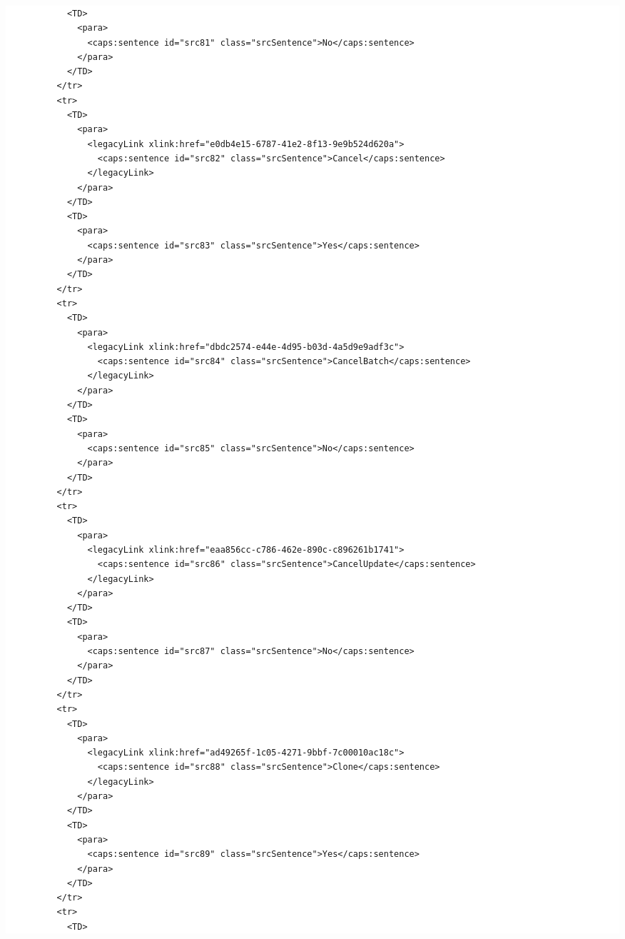                 <TD>
                  <para>
                    <caps:sentence id="src81" class="srcSentence">No</caps:sentence>
                  </para>
                </TD>
              </tr>
              <tr>
                <TD>
                  <para>
                    <legacyLink xlink:href="e0db4e15-6787-41e2-8f13-9e9b524d620a">
                      <caps:sentence id="src82" class="srcSentence">Cancel</caps:sentence>
                    </legacyLink>
                  </para>
                </TD>
                <TD>
                  <para>
                    <caps:sentence id="src83" class="srcSentence">Yes</caps:sentence>
                  </para>
                </TD>
              </tr>
              <tr>
                <TD>
                  <para>
                    <legacyLink xlink:href="dbdc2574-e44e-4d95-b03d-4a5d9e9adf3c">
                      <caps:sentence id="src84" class="srcSentence">CancelBatch</caps:sentence>
                    </legacyLink>
                  </para>
                </TD>
                <TD>
                  <para>
                    <caps:sentence id="src85" class="srcSentence">No</caps:sentence>
                  </para>
                </TD>
              </tr>
              <tr>
                <TD>
                  <para>
                    <legacyLink xlink:href="eaa856cc-c786-462e-890c-c896261b1741">
                      <caps:sentence id="src86" class="srcSentence">CancelUpdate</caps:sentence>
                    </legacyLink>
                  </para>
                </TD>
                <TD>
                  <para>
                    <caps:sentence id="src87" class="srcSentence">No</caps:sentence>
                  </para>
                </TD>
              </tr>
              <tr>
                <TD>
                  <para>
                    <legacyLink xlink:href="ad49265f-1c05-4271-9bbf-7c00010ac18c">
                      <caps:sentence id="src88" class="srcSentence">Clone</caps:sentence>
                    </legacyLink>
                  </para>
                </TD>
                <TD>
                  <para>
                    <caps:sentence id="src89" class="srcSentence">Yes</caps:sentence>
                  </para>
                </TD>
              </tr>
              <tr>
                <TD>